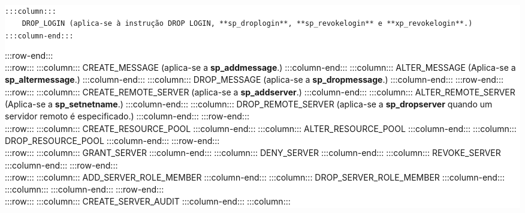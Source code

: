     :::column:::
        DROP_LOGIN (aplica-se à instrução DROP LOGIN, **sp_droplogin**, **sp_revokelogin** e **xp_revokelogin**.)
    :::column-end:::
:::row-end:::  
:::row:::
    :::column:::
        CREATE_MESSAGE (aplica-se a **sp_addmessage**.)
    :::column-end:::
    :::column:::
        ALTER_MESSAGE (Aplica-se a **sp_altermessage**.)
    :::column-end:::
    :::column:::
        DROP_MESSAGE (aplica-se a **sp_dropmessage**.)
    :::column-end:::
:::row-end:::  
:::row:::
    :::column:::
        CREATE_REMOTE_SERVER (aplica-se a **sp_addserver**.)
    :::column-end:::
    :::column:::
        ALTER_REMOTE_SERVER (Aplica-se a **sp_setnetname**.)
    :::column-end:::
    :::column:::
        DROP_REMOTE_SERVER (aplica-se a **sp_dropserver** quando um servidor remoto é especificado.)
    :::column-end:::
:::row-end:::  
:::row:::
    :::column:::
        CREATE_RESOURCE_POOL
    :::column-end:::
    :::column:::
        ALTER_RESOURCE_POOL
    :::column-end:::
    :::column:::
        DROP_RESOURCE_POOL
    :::column-end:::
:::row-end:::  
:::row:::
    :::column:::
        GRANT_SERVER
    :::column-end:::
    :::column:::
        DENY_SERVER
    :::column-end:::
    :::column:::
        REVOKE_SERVER
    :::column-end:::
:::row-end:::  
:::row:::
    :::column:::
        ADD_SERVER_ROLE_MEMBER
    :::column-end:::
    :::column:::
        DROP_SERVER_ROLE_MEMBER
    :::column-end:::
    :::column:::
    :::column-end:::
:::row-end:::  
:::row:::
    :::column:::
        CREATE_SERVER_AUDIT
    :::column-end:::
    :::column:::